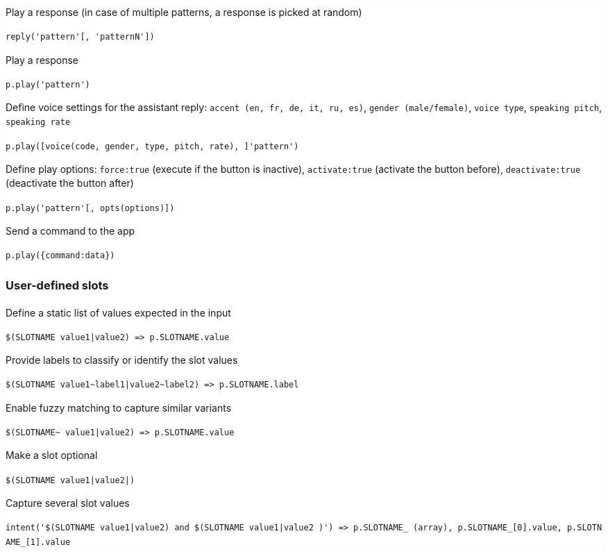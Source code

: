 Play a response (in case of multiple patterns, a response is picked at random)

```{.wrap}
reply('pattern'[, 'patternN'])
```

Play a response

```{.wrap}
p.play('pattern')
```

Define voice settings for the assistant reply: `accent (en, fr, de, it, ru, es)`, `gender (male/female)`, `voice type`, `speaking pitch`, `speaking rate`

```{.wrap}
p.play([voice(code, gender, type, pitch, rate), ]'pattern')
```

Define play options: `force:true` (execute if the button is inactive), `activate:true` (activate the button before), `deactivate:true` (deactivate the button after)

```{.wrap}
p.play('pattern'[, opts(options)])
```

Send a command to the app

```{.wrap}
p.play({command:data})
```

### User-defined slots

Define a static list of values expected in the input

```{.wrap}
$(SLOTNAME value1|value2) => p.SLOTNAME.value
```

Provide labels to classify or identify the slot values

```{.wrap}
$(SLOTNAME value1~label1|value2~label2) => p.SLOTNAME.label
```

Enable fuzzy matching to capture similar variants

```{.wrap}
$(SLOTNAME~ value1|value2) => p.SLOTNAME.value
```

Make a slot optional

```{.wrap}
$(SLOTNAME value1|value2|)
```

Capture several slot values

```{.wrap}
intent('$(SLOTNAME value1|value2) and $(SLOTNAME value1|value2 )') => p.SLOTNAME_ (array), p.SLOTNAME_[0].value, p.SLOTNAME_[1].value
```

